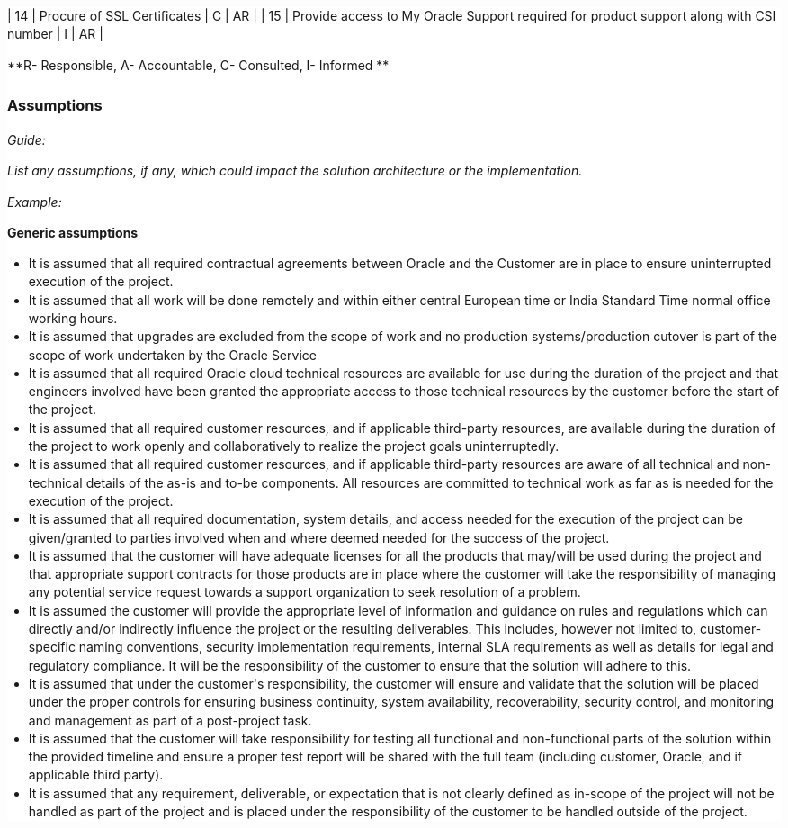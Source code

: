 | 14  | Procure of SSL Certificates                                                                                                   | C      | AR       |
| 15  | Provide access to My Oracle Support required for product support along with CSI number                                        | I      | AR       |

**R- Responsible, A- Accountable, C- Consulted, I- Informed **

### Assumptions

*Guide:*

*List any assumptions, if any, which could impact the solution architecture or the implementation.*

*Example:*

**Generic assumptions**

-   It is assumed that all required contractual agreements between Oracle and the Customer are in place to ensure uninterrupted execution of the project.
-   It is assumed that all work will be done remotely and within either central European time or India Standard Time normal office working hours.
-   It is assumed that upgrades are excluded from the scope of work and no production systems/production cutover is part of the scope of work undertaken by the Oracle Service
-   It is assumed that all required Oracle cloud technical resources are available for use during the duration of the project and that engineers involved have been granted the appropriate access to those technical resources by the customer before the start of the project.
-   It is assumed that all required customer resources, and if applicable third-party resources, are available during the duration of the project to work openly and collaboratively to realize the project goals uninterruptedly.
-   It is assumed that all required customer resources, and if applicable third-party resources are aware of all technical and non-technical details of the as-is and to-be components. All resources are committed to technical work as far as is needed for the execution of the project.
-   It is assumed that all required documentation, system details, and access needed for the execution of the project can be given/granted to parties involved when and where deemed needed for the success of the project.
-   It is assumed that the customer will have adequate licenses for all the products that may/will be used during the project and that appropriate support contracts for those products are in place where the customer will take the responsibility of managing any potential service request towards a support organization to seek resolution of a problem.
-   It is assumed the customer will provide the appropriate level of information and guidance on rules and regulations which can directly and/or indirectly influence the project or the resulting deliverables. This includes, however not limited to, customer-specific naming conventions, security implementation requirements, internal SLA requirements as well as details for legal and regulatory compliance. It will be the responsibility of the customer to ensure that the solution will adhere to this.
-   It is assumed that under the customer's responsibility, the customer will ensure and validate that the solution will be placed under the proper controls for ensuring business continuity, system availability, recoverability, security control, and monitoring and management as part of a post-project task.
-   It is assumed that the customer will take responsibility for testing all functional and non-functional parts of the solution within the provided timeline and ensure a proper test report will be shared with the full team (including customer, Oracle, and if applicable third party).
-   It is assumed that any requirement, deliverable, or expectation that is not clearly defined as in-scope of the project will not be handled as part of the project and is placed under the responsibility of the customer to be handled outside of the project.
